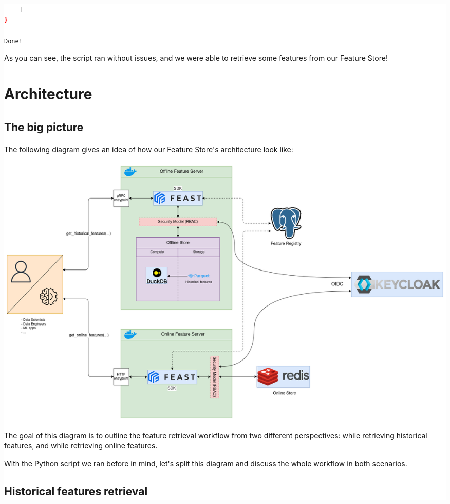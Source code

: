 ```bash
    ]
}

Done!
```

As you can see, the script ran without issues, and we were able to retrieve some features from our Feature Store!

# Architecture

## The big picture

The following diagram gives an idea of how our Feature Store's architecture look like:

![fs-architecture](./docs/static/img/fs-architecture.png)

The goal of this diagram is to outline the feature retrieval workflow from two different perspectives: while
retrieving historical features, and while retrieving online features.

With the Python script we ran before in mind, let's split this diagram and discuss the whole workflow in both scenarios.

## Historical features retrieval
